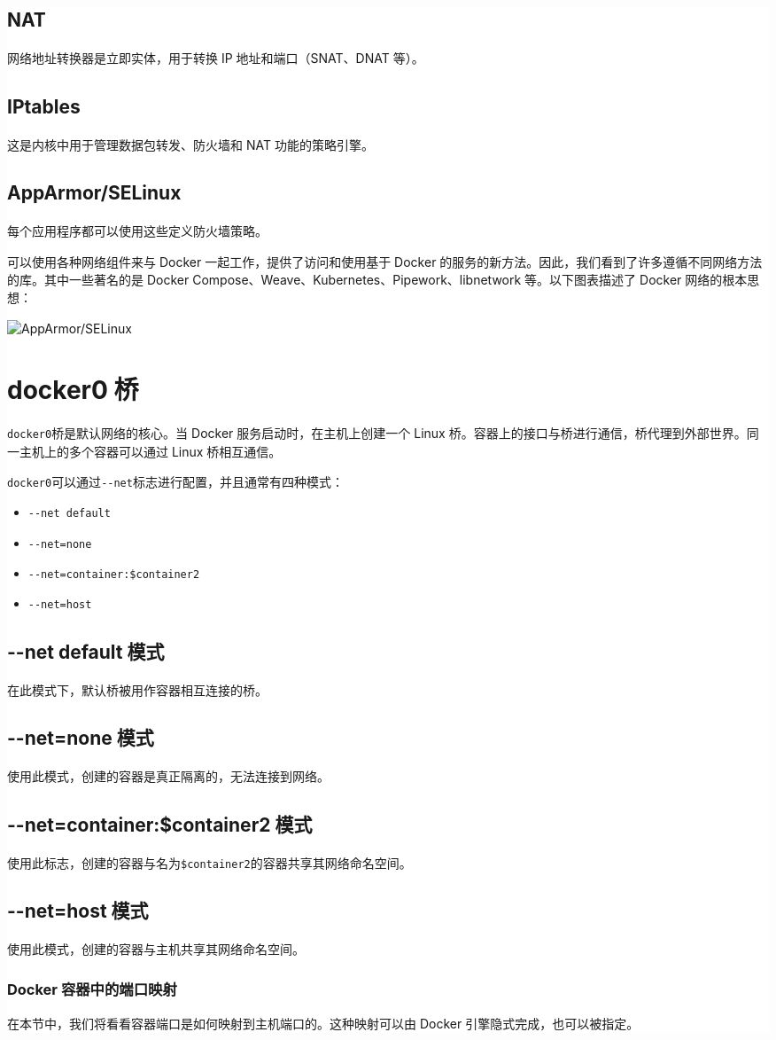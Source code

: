 ## NAT

网络地址转换器是立即实体，用于转换 IP 地址和端口（SNAT、DNAT 等）。

## IPtables

这是内核中用于管理数据包转发、防火墙和 NAT 功能的策略引擎。

## AppArmor/SELinux

每个应用程序都可以使用这些定义防火墙策略。

可以使用各种网络组件来与 Docker 一起工作，提供了访问和使用基于 Docker 的服务的新方法。因此，我们看到了许多遵循不同网络方法的库。其中一些著名的是 Docker Compose、Weave、Kubernetes、Pipework、libnetwork 等。以下图表描述了 Docker 网络的根本思想：

![AppArmor/SELinux](https://github.com/OpenDocCN/freelearn-devops-zh/raw/master/docs/lrn-dkr-net/img/00003.jpeg)

# docker0 桥

`docker0`桥是默认网络的核心。当 Docker 服务启动时，在主机上创建一个 Linux 桥。容器上的接口与桥进行通信，桥代理到外部世界。同一主机上的多个容器可以通过 Linux 桥相互通信。

`docker0`可以通过`--net`标志进行配置，并且通常有四种模式：

+   `--net default`

+   `--net=none`

+   `--net=container:$container2`

+   `--net=host`

## --net default 模式

在此模式下，默认桥被用作容器相互连接的桥。

## --net=none 模式

使用此模式，创建的容器是真正隔离的，无法连接到网络。

## --net=container:$container2 模式

使用此标志，创建的容器与名为`$container2`的容器共享其网络命名空间。

## --net=host 模式

使用此模式，创建的容器与主机共享其网络命名空间。

### Docker 容器中的端口映射

在本节中，我们将看看容器端口是如何映射到主机端口的。这种映射可以由 Docker 引擎隐式完成，也可以被指定。
